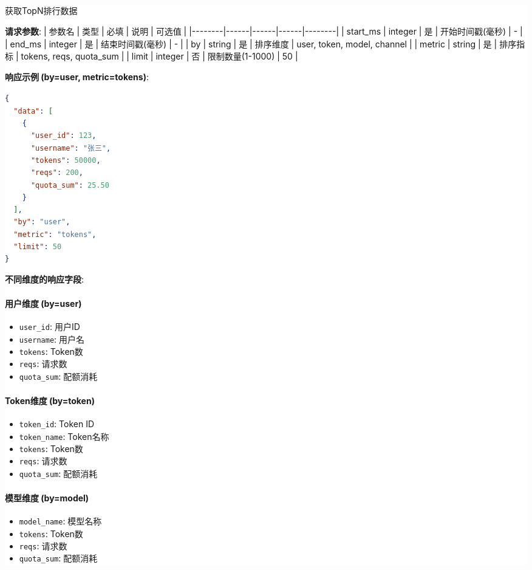 获取TopN排行数据

**请求参数**:
| 参数名 | 类型 | 必填 | 说明 | 可选值 |
|--------|------|------|------|--------|
| start_ms | integer | 是 | 开始时间戳(毫秒) | - |
| end_ms | integer | 是 | 结束时间戳(毫秒) | - |
| by | string | 是 | 排序维度 | user, token, model, channel |
| metric | string | 是 | 排序指标 | tokens, reqs, quota_sum |
| limit | integer | 否 | 限制数量(1-1000) | 50 |

**响应示例 (by=user, metric=tokens)**:
```json
{
  "data": [
    {
      "user_id": 123,
      "username": "张三",
      "tokens": 50000,
      "reqs": 200,
      "quota_sum": 25.50
    }
  ],
  "by": "user",
  "metric": "tokens",
  "limit": 50
}
```

**不同维度的响应字段**:

#### 用户维度 (by=user)
- `user_id`: 用户ID
- `username`: 用户名
- `tokens`: Token数
- `reqs`: 请求数
- `quota_sum`: 配额消耗

#### Token维度 (by=token)
- `token_id`: Token ID
- `token_name`: Token名称
- `tokens`: Token数
- `reqs`: 请求数
- `quota_sum`: 配额消耗

#### 模型维度 (by=model)
- `model_name`: 模型名称
- `tokens`: Token数
- `reqs`: 请求数
- `quota_sum`: 配额消耗

